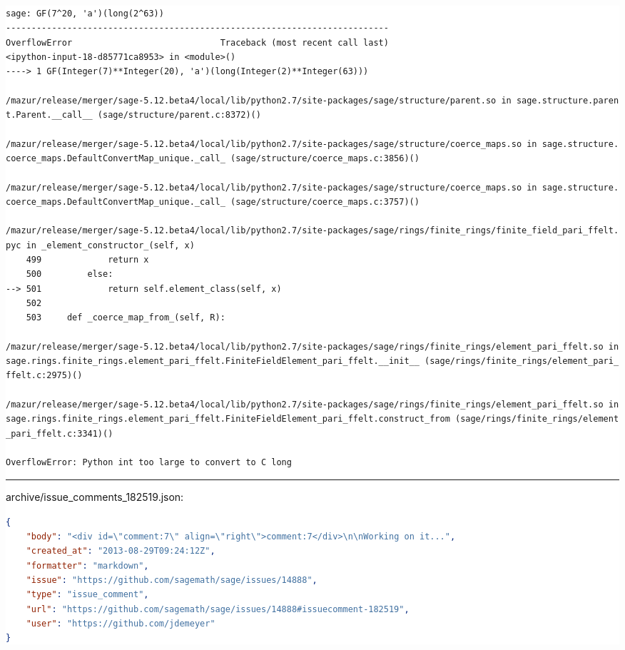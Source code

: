 ```
sage: GF(7^20, 'a')(long(2^63))
---------------------------------------------------------------------------
OverflowError                             Traceback (most recent call last)
<ipython-input-18-d85771ca8953> in <module>()
----> 1 GF(Integer(7)**Integer(20), 'a')(long(Integer(2)**Integer(63)))

/mazur/release/merger/sage-5.12.beta4/local/lib/python2.7/site-packages/sage/structure/parent.so in sage.structure.parent.Parent.__call__ (sage/structure/parent.c:8372)()

/mazur/release/merger/sage-5.12.beta4/local/lib/python2.7/site-packages/sage/structure/coerce_maps.so in sage.structure.coerce_maps.DefaultConvertMap_unique._call_ (sage/structure/coerce_maps.c:3856)()

/mazur/release/merger/sage-5.12.beta4/local/lib/python2.7/site-packages/sage/structure/coerce_maps.so in sage.structure.coerce_maps.DefaultConvertMap_unique._call_ (sage/structure/coerce_maps.c:3757)()

/mazur/release/merger/sage-5.12.beta4/local/lib/python2.7/site-packages/sage/rings/finite_rings/finite_field_pari_ffelt.pyc in _element_constructor_(self, x)
    499             return x
    500         else:
--> 501             return self.element_class(self, x)
    502 
    503     def _coerce_map_from_(self, R):

/mazur/release/merger/sage-5.12.beta4/local/lib/python2.7/site-packages/sage/rings/finite_rings/element_pari_ffelt.so in sage.rings.finite_rings.element_pari_ffelt.FiniteFieldElement_pari_ffelt.__init__ (sage/rings/finite_rings/element_pari_ffelt.c:2975)()

/mazur/release/merger/sage-5.12.beta4/local/lib/python2.7/site-packages/sage/rings/finite_rings/element_pari_ffelt.so in sage.rings.finite_rings.element_pari_ffelt.FiniteFieldElement_pari_ffelt.construct_from (sage/rings/finite_rings/element_pari_ffelt.c:3341)()

OverflowError: Python int too large to convert to C long
```



---

archive/issue_comments_182519.json:
```json
{
    "body": "<div id=\"comment:7\" align=\"right\">comment:7</div>\n\nWorking on it...",
    "created_at": "2013-08-29T09:24:12Z",
    "formatter": "markdown",
    "issue": "https://github.com/sagemath/sage/issues/14888",
    "type": "issue_comment",
    "url": "https://github.com/sagemath/sage/issues/14888#issuecomment-182519",
    "user": "https://github.com/jdemeyer"
}
```
